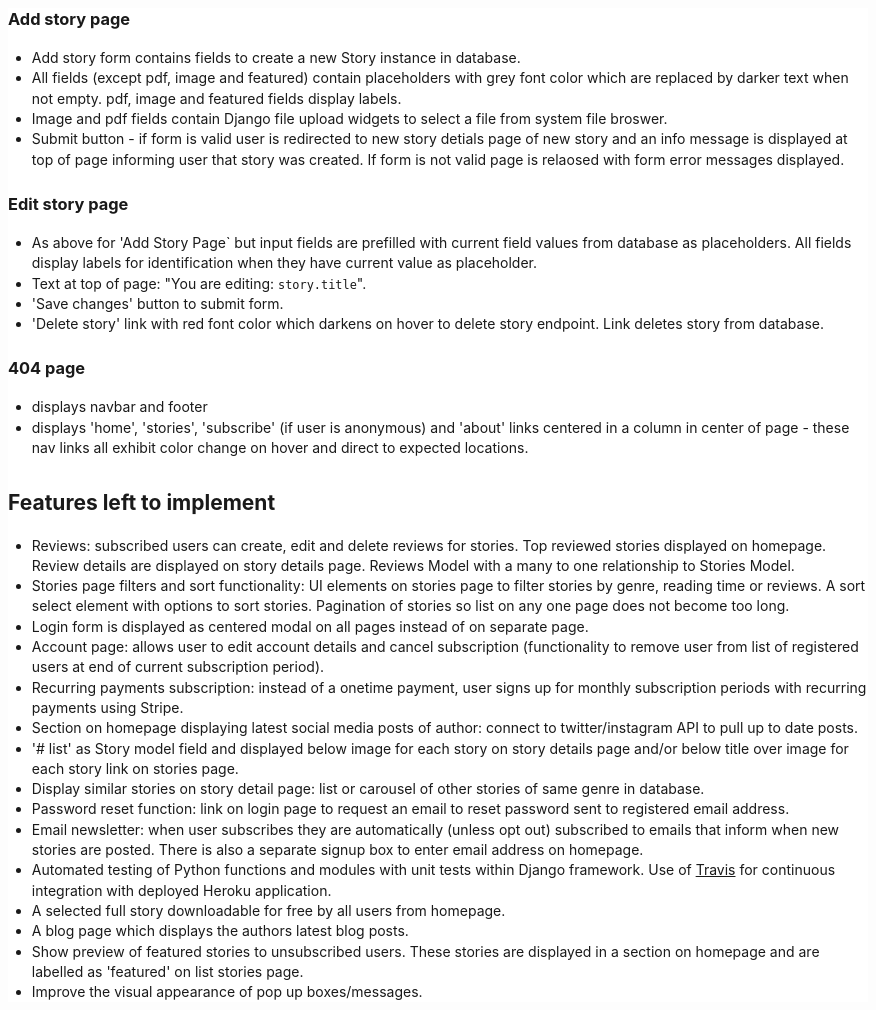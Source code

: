 ### Add story page

* Add story form contains fields to create a new Story instance in database.
* All fields (except pdf, image and featured) contain placeholders with grey font color which are replaced by darker text when not empty. pdf, image and featured fields display labels.
* Image and pdf fields contain Django file upload widgets to select a file from system file broswer.
* Submit button - if form is valid user is redirected to new story detials page of new story and an info message is displayed at top of page informing user that story was created. If form is not valid page is relaosed with form error messages displayed.

### Edit story page

* As above for 'Add Story Page` but input fields are prefilled with current field values from database as placeholders. All fields display labels for identification when they have current value as placeholder.
* Text at top of page: "You are editing: `story.title`".
* 'Save changes' button to submit form. 
* 'Delete story' link with red font color which darkens on hover to delete story endpoint. Link deletes story from database.

### 404 page

* displays navbar and footer
* displays 'home', 'stories', 'subscribe' (if user is anonymous) and 'about' links centered in a column in center of page - these nav links all exhibit color change on hover and direct to expected locations. 

## Features left to implement

* Reviews: subscribed users can create, edit and delete reviews for stories. Top reviewed stories displayed on homepage. Review details are displayed on story details page. Reviews Model with a many to one relationship to Stories Model.
* Stories page filters and sort functionality: UI elements on stories page to filter stories by genre, reading time or reviews. A sort select element with options to sort stories. Pagination of stories so list on any one page does not become too long. 
* Login form is displayed as centered modal on all pages instead of on separate page.
* Account page: allows user to edit account details and cancel subscription (functionality to remove user from list of registered users at end of current subscription period).
* Recurring payments subscription: instead of a onetime payment, user signs up for monthly subscription periods with recurring payments using Stripe.
* Section on homepage displaying latest social media posts of author: connect to twitter/instagram API to pull up to date posts. 
* '# list' as Story model field and displayed below image for each story on story details page and/or below title over image for each story link on stories page.
* Display similar stories on story detail page: list or carousel of other stories of same genre in database.
* Password reset function: link on login page to request an email to reset password sent to registered email address.
* Email newsletter: when user subscribes they are automatically (unless opt out) subscribed to emails that inform when new stories are posted. There is also a separate signup box to enter email address on homepage.
* Automated testing of Python functions and modules with unit tests within Django framework. Use of [Travis](https://www.travis-ci.com/) for continuous integration with deployed Heroku application.
* A selected full story downloadable for free by all users from homepage. 
* A blog page which displays the authors latest blog posts.
* Show preview of featured stories to unsubscribed users. These stories are displayed in a section on homepage and are labelled as 'featured' on list stories page.
* Improve the visual appearance of pop up boxes/messages.
